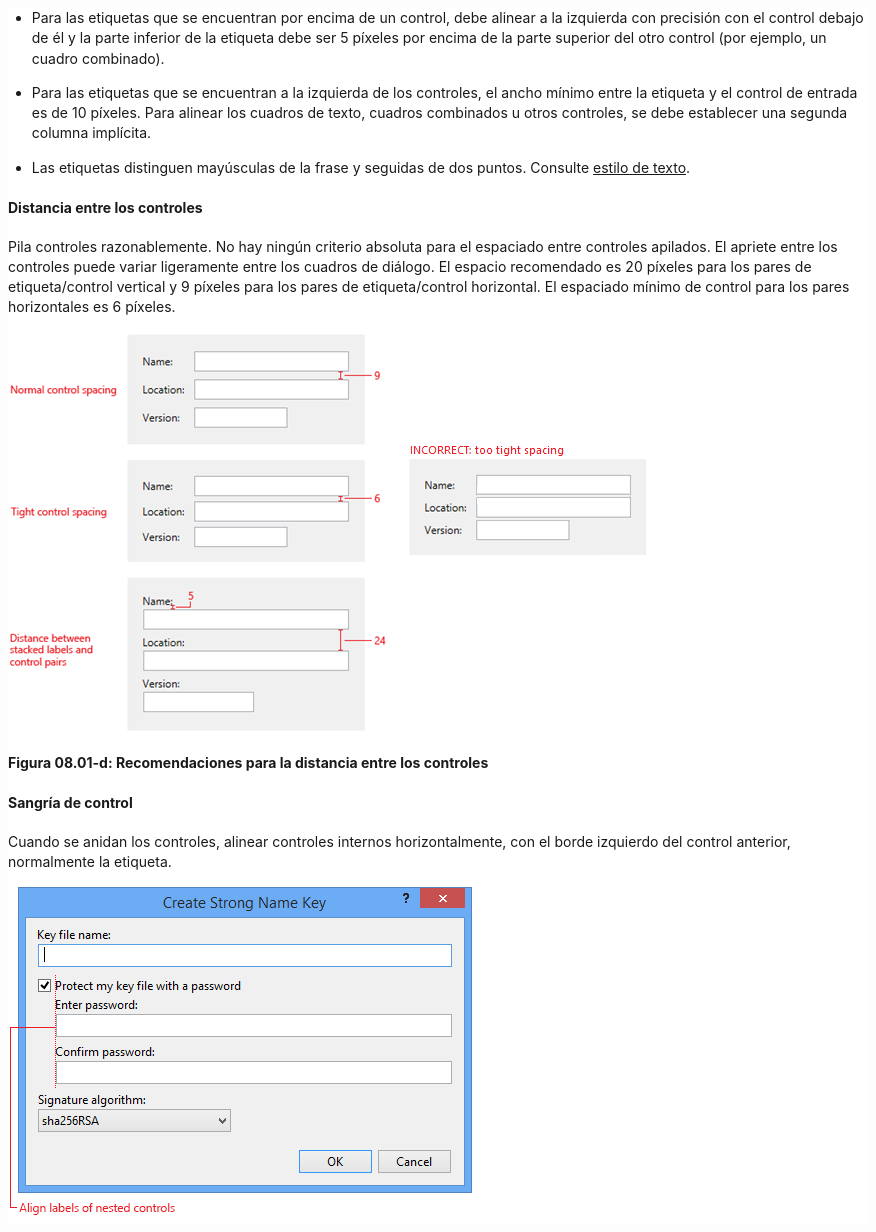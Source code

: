 -   Para las etiquetas que se encuentran por encima de un control, debe alinear a la izquierda con precisión con el control debajo de él y la parte inferior de la etiqueta debe ser 5 píxeles por encima de la parte superior del otro control (por ejemplo, un cuadro combinado).  
  
-   Para las etiquetas que se encuentran a la izquierda de los controles, el ancho mínimo entre la etiqueta y el control de entrada es de 10 píxeles. Para alinear los cuadros de texto, cuadros combinados u otros controles, se debe establecer una segunda columna implícita.  
  
-   Las etiquetas distinguen mayúsculas de la frase y seguidas de dos puntos. Consulte [estilo de texto](../../extensibility/ux-guidelines/fonts-and-formatting-for-visual-studio.md#BKMK_TextStyle).  
  
#### <a name="distance-between-controls"></a>Distancia entre los controles  
 Pila controles razonablemente. No hay ningún criterio absoluta para el espaciado entre controles apilados. El apriete entre los controles puede variar ligeramente entre los cuadros de diálogo. El espacio recomendado es 20 píxeles para los pares de etiqueta/control vertical y 9 píxeles para los pares de etiqueta/control horizontal. El espaciado mínimo de control para los pares horizontales es 6 píxeles.  
  
 ![Recomienda la distancia entre los controles](../../extensibility/ux-guidelines/media/0801-d_controldistance.png "0801 d_ControlDistance")  
  
 **Figura 08.01-d: Recomendaciones para la distancia entre los controles**  
  
#### <a name="control-indentation"></a>Sangría de control  
 Cuando se anidan los controles, alinear controles internos horizontalmente, con el borde izquierdo del control anterior, normalmente la etiqueta.  
  
 ![Anidar la alineación del control](../../extensibility/ux-guidelines/media/0801-e_controlalign.png "0801 e_ControlAlign")  